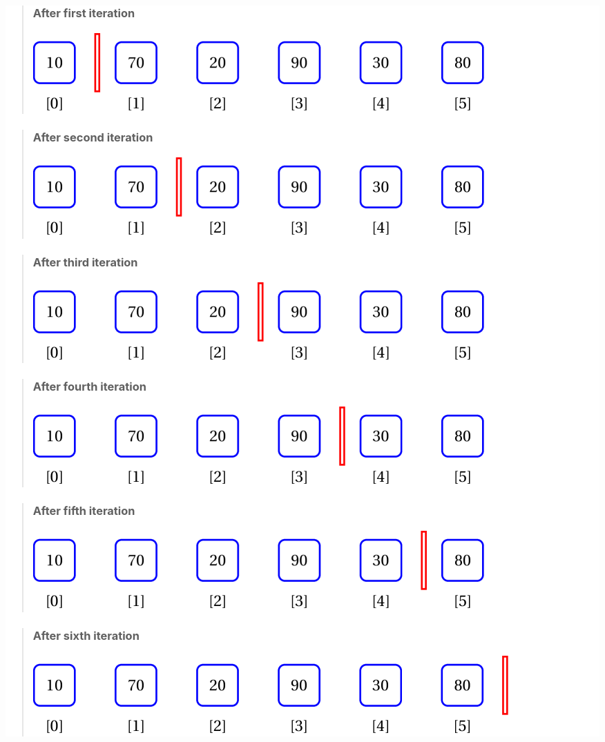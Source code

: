 > ### After first iteration
> 
> ![](./fig/06-lists/listIterator/listIterator-figure2.png)

> ### After second iteration
> 
> ![](./fig/06-lists/listIterator/listIterator-figure3.png)

> ### After third iteration
> 
> ![](./fig/06-lists/listIterator/listIterator-figure4.png)

> ### After fourth iteration
> 
> ![](./fig/06-lists/listIterator/listIterator-figure5.png)

> ### After fifth iteration
> 
> ![](./fig/06-lists/listIterator/listIterator-figure6.png)

> ### After sixth iteration
> 
> ![](./fig/06-lists/listIterator/listIterator-figure7.png)
